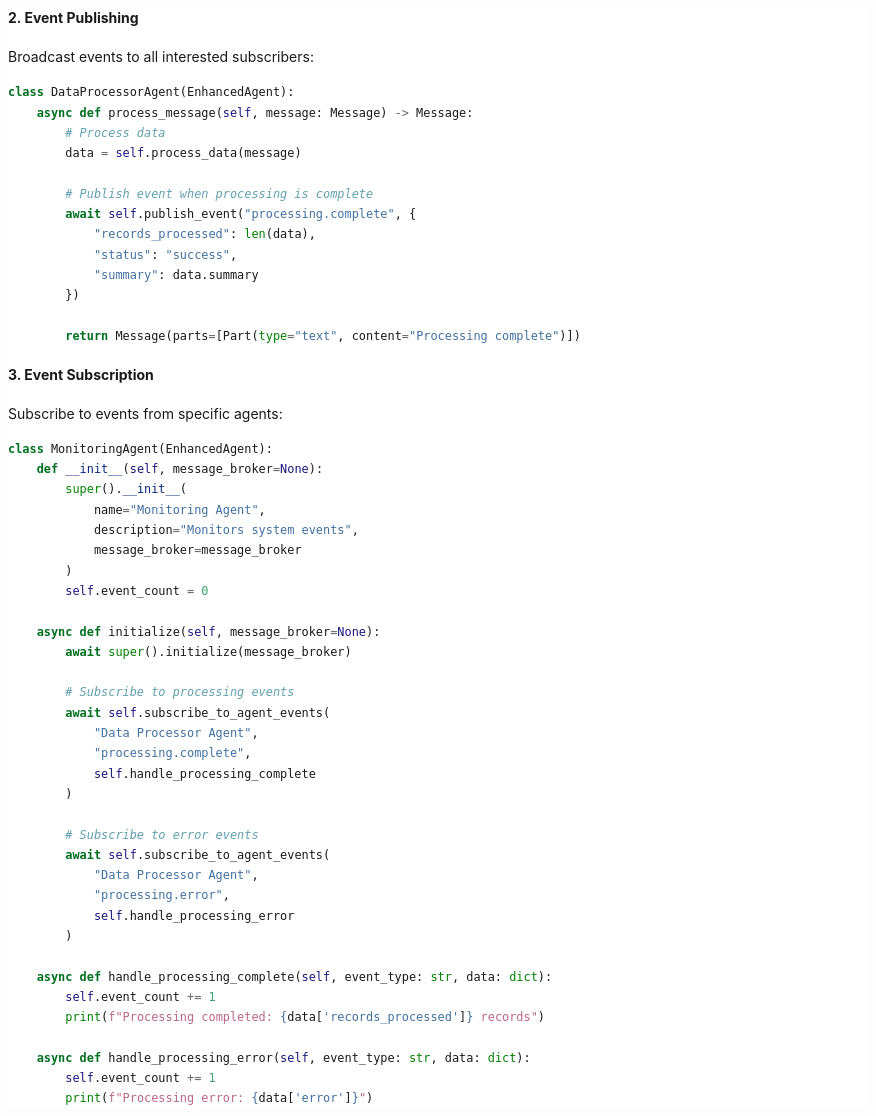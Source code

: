 #### 2. Event Publishing

Broadcast events to all interested subscribers:

```python
class DataProcessorAgent(EnhancedAgent):
    async def process_message(self, message: Message) -> Message:
        # Process data
        data = self.process_data(message)

        # Publish event when processing is complete
        await self.publish_event("processing.complete", {
            "records_processed": len(data),
            "status": "success",
            "summary": data.summary
        })

        return Message(parts=[Part(type="text", content="Processing complete")])
```

#### 3. Event Subscription

Subscribe to events from specific agents:

```python
class MonitoringAgent(EnhancedAgent):
    def __init__(self, message_broker=None):
        super().__init__(
            name="Monitoring Agent",
            description="Monitors system events",
            message_broker=message_broker
        )
        self.event_count = 0

    async def initialize(self, message_broker=None):
        await super().initialize(message_broker)

        # Subscribe to processing events
        await self.subscribe_to_agent_events(
            "Data Processor Agent",
            "processing.complete",
            self.handle_processing_complete
        )

        # Subscribe to error events
        await self.subscribe_to_agent_events(
            "Data Processor Agent",
            "processing.error",
            self.handle_processing_error
        )

    async def handle_processing_complete(self, event_type: str, data: dict):
        self.event_count += 1
        print(f"Processing completed: {data['records_processed']} records")

    async def handle_processing_error(self, event_type: str, data: dict):
        self.event_count += 1
        print(f"Processing error: {data['error']}")
```
